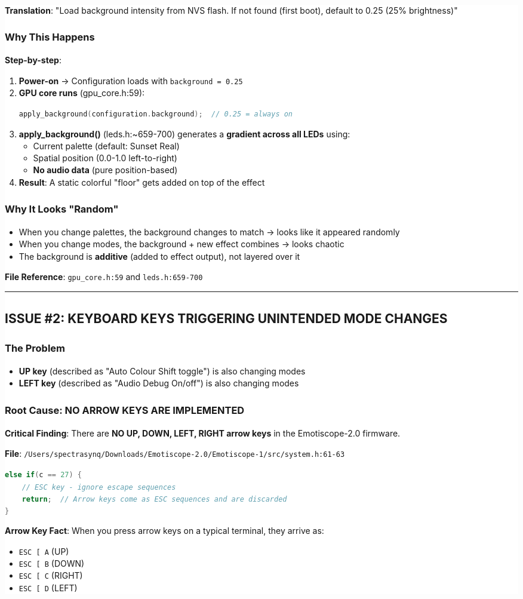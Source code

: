 **Translation**: "Load background intensity from NVS flash. If not found (first boot), default to 0.25 (25% brightness)"

### Why This Happens

**Step-by-step**:

1. **Power-on** → Configuration loads with `background = 0.25`
2. **GPU core runs** (gpu_core.h:59):
   ```cpp
   apply_background(configuration.background);  // 0.25 = always on
   ```
3. **apply_background()** (leds.h:~659-700) generates a **gradient across all LEDs** using:
   - Current palette (default: Sunset Real)
   - Spatial position (0.0-1.0 left-to-right)
   - **No audio data** (pure position-based)
4. **Result**: A static colorful "floor" gets added on top of the effect

### Why It Looks "Random"
- When you change palettes, the background changes to match → looks like it appeared randomly
- When you change modes, the background + new effect combines → looks chaotic
- The background is **additive** (added to effect output), not layered over it

**File Reference**: `gpu_core.h:59` and `leds.h:659-700`

---

## ISSUE #2: KEYBOARD KEYS TRIGGERING UNINTENDED MODE CHANGES

### The Problem
- **UP key** (described as "Auto Colour Shift toggle") is also changing modes
- **LEFT key** (described as "Audio Debug On/off") is also changing modes

### Root Cause: NO ARROW KEYS ARE IMPLEMENTED

**Critical Finding**: There are **NO UP, DOWN, LEFT, RIGHT arrow keys** in the Emotiscope-2.0 firmware.

**File**: `/Users/spectrasynq/Downloads/Emotiscope-2.0/Emotiscope-1/src/system.h:61-63`

```cpp
else if(c == 27) {
    // ESC key - ignore escape sequences
    return;  // Arrow keys come as ESC sequences and are discarded
}
```

**Arrow Key Fact**: When you press arrow keys on a typical terminal, they arrive as:
- `ESC [ A` (UP)
- `ESC [ B` (DOWN)
- `ESC [ C` (RIGHT)
- `ESC [ D` (LEFT)
